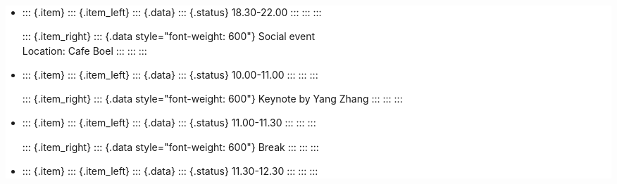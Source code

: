 -   ::: {.item}
    ::: {.item_left}
    ::: {.data}
    ::: {.status}
    18.30-22.00
    :::
    :::
    :::

    ::: {.item_right}
    ::: {.data style="font-weight: 600"}
    Social event\
    Location: Cafe Boel
    :::
    :::
    :::

-   ::: {.item}
    ::: {.item_left}
    ::: {.data}
    ::: {.status}
    10.00-11.00
    :::
    :::
    :::

    ::: {.item_right}
    ::: {.data style="font-weight: 600"}
    Keynote by Yang Zhang
    :::
    :::
    :::

-   ::: {.item}
    ::: {.item_left}
    ::: {.data}
    ::: {.status}
    11.00-11.30
    :::
    :::
    :::

    ::: {.item_right}
    ::: {.data style="font-weight: 600"}
    Break
    :::
    :::
    :::

-   ::: {.item}
    ::: {.item_left}
    ::: {.data}
    ::: {.status}
    11.30-12.30
    :::
    :::
    :::
